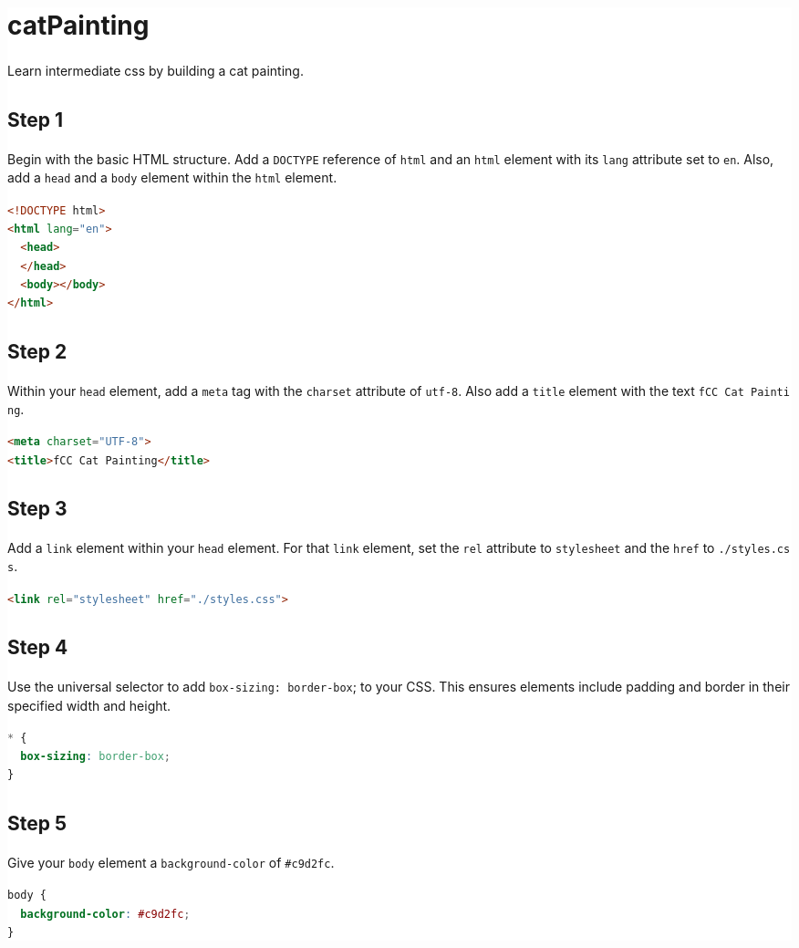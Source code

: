# catPainting
Learn intermediate css by building a cat painting.

## **Step 1** 
Begin with the basic HTML structure. Add a `DOCTYPE` reference of `html` and an `html` element with its `lang` attribute set to `en`. Also, add a `head` and a `body` element within the `html` element.

```html
<!DOCTYPE html>
<html lang="en">
  <head>
  </head>
  <body></body>
</html>
```

## **Step 2** 
Within your `head` element, add a `meta` tag with the `charset` attribute of `utf-8`. Also add a `title` element with the text `fCC Cat Painting`.

```html
<meta charset="UTF-8">
<title>fCC Cat Painting</title>
```

## **Step 3** 
Add a `link` element within your `head` element. For that `link` element, set the `rel` attribute to `stylesheet` and the `href` to `./styles.css`.

```html
<link rel="stylesheet" href="./styles.css">
```

## **Step 4** 
Use the universal selector to add `box-sizing: border-box`; to your CSS. This ensures elements include padding and border in their specified width and height.

```css
* {
  box-sizing: border-box;
}
```

## **Step 5** 
Give your `body` element a `background-color` of `#c9d2fc`.

```css
body {
  background-color: #c9d2fc;
}
```
